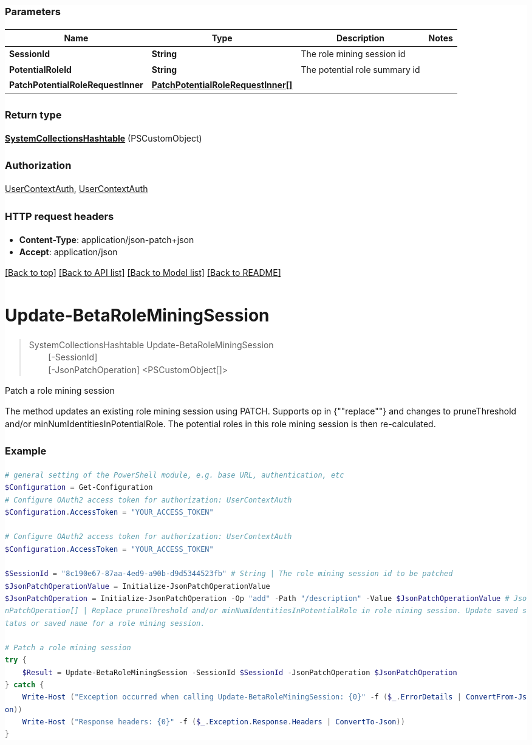 ### Parameters

Name | Type | Description  | Notes
------------- | ------------- | ------------- | -------------
 **SessionId** | **String**| The role mining session id | 
 **PotentialRoleId** | **String**| The potential role summary id | 
 **PatchPotentialRoleRequestInner** | [**PatchPotentialRoleRequestInner[]**](PatchPotentialRoleRequestInner.md)|  | 

### Return type

[**SystemCollectionsHashtable**](SystemCollectionsHashtable.md) (PSCustomObject)

### Authorization

[UserContextAuth](../README.md#UserContextAuth), [UserContextAuth](../README.md#UserContextAuth)

### HTTP request headers

 - **Content-Type**: application/json-patch+json
 - **Accept**: application/json

[[Back to top]](#) [[Back to API list]](../README.md#documentation-for-api-endpoints) [[Back to Model list]](../README.md#documentation-for-models) [[Back to README]](../README.md)

<a name="Update-BetaRoleMiningSession"></a>
# **Update-BetaRoleMiningSession**
> SystemCollectionsHashtable Update-BetaRoleMiningSession<br>
> &nbsp;&nbsp;&nbsp;&nbsp;&nbsp;&nbsp;&nbsp;&nbsp;[-SessionId] <String><br>
> &nbsp;&nbsp;&nbsp;&nbsp;&nbsp;&nbsp;&nbsp;&nbsp;[-JsonPatchOperation] <PSCustomObject[]><br>

Patch a role mining session

The  method updates an existing role mining session using PATCH. Supports op in {""replace""} and changes to pruneThreshold and/or minNumIdentitiesInPotentialRole. The potential roles in this role mining session is then re-calculated.

### Example
```powershell
# general setting of the PowerShell module, e.g. base URL, authentication, etc
$Configuration = Get-Configuration
# Configure OAuth2 access token for authorization: UserContextAuth
$Configuration.AccessToken = "YOUR_ACCESS_TOKEN"

# Configure OAuth2 access token for authorization: UserContextAuth
$Configuration.AccessToken = "YOUR_ACCESS_TOKEN"

$SessionId = "8c190e67-87aa-4ed9-a90b-d9d5344523fb" # String | The role mining session id to be patched
$JsonPatchOperationValue = Initialize-JsonPatchOperationValue 
$JsonPatchOperation = Initialize-JsonPatchOperation -Op "add" -Path "/description" -Value $JsonPatchOperationValue # JsonPatchOperation[] | Replace pruneThreshold and/or minNumIdentitiesInPotentialRole in role mining session. Update saved status or saved name for a role mining session.

# Patch a role mining session
try {
    $Result = Update-BetaRoleMiningSession -SessionId $SessionId -JsonPatchOperation $JsonPatchOperation
} catch {
    Write-Host ("Exception occurred when calling Update-BetaRoleMiningSession: {0}" -f ($_.ErrorDetails | ConvertFrom-Json))
    Write-Host ("Response headers: {0}" -f ($_.Exception.Response.Headers | ConvertTo-Json))
}
```
